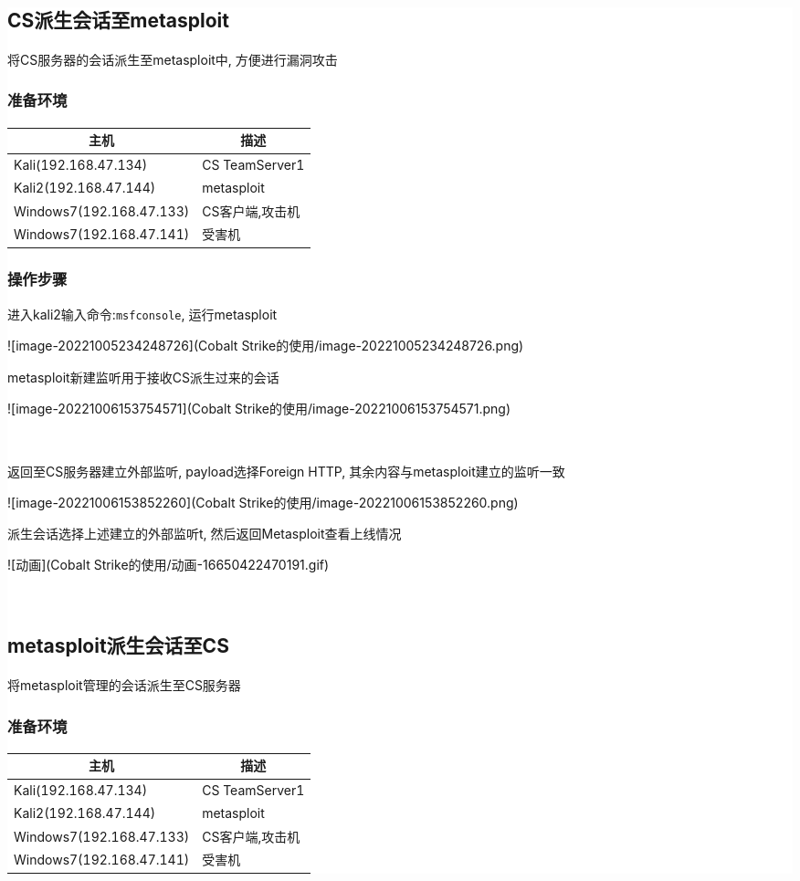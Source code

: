 

## CS派生会话至metasploit			

将CS服务器的会话派生至metasploit中, 方便进行漏洞攻击



### 准备环境

| 主机                     | 描述            |
| ------------------------ | --------------- |
| Kali(192.168.47.134)     | CS TeamServer1  |
| Kali2(192.168.47.144)    | metasploit      |
| Windows7(192.168.47.133) | CS客户端,攻击机 |
| Windows7(192.168.47.141) | 受害机          |



### 操作步骤

进入kali2输入命令:`msfconsole`, 运行metasploit

![image-20221005234248726](Cobalt Strike的使用/image-20221005234248726.png)	



metasploit新建监听用于接收CS派生过来的会话	

![image-20221006153754571](Cobalt Strike的使用/image-20221006153754571.png)

​	

返回至CS服务器建立外部监听, payload选择Foreign HTTP, 其余内容与metasploit建立的监听一致

![image-20221006153852260](Cobalt Strike的使用/image-20221006153852260.png)	



派生会话选择上述建立的外部监听t, 然后返回Metasploit查看上线情况

![动画](Cobalt Strike的使用/动画-16650422470191.gif)

​	

## metasploit派生会话至CS

将metasploit管理的会话派生至CS服务器



### 准备环境

| 主机                     | 描述            |
| ------------------------ | --------------- |
| Kali(192.168.47.134)     | CS TeamServer1  |
| Kali2(192.168.47.144)    | metasploit      |
| Windows7(192.168.47.133) | CS客户端,攻击机 |
| Windows7(192.168.47.141) | 受害机          |
